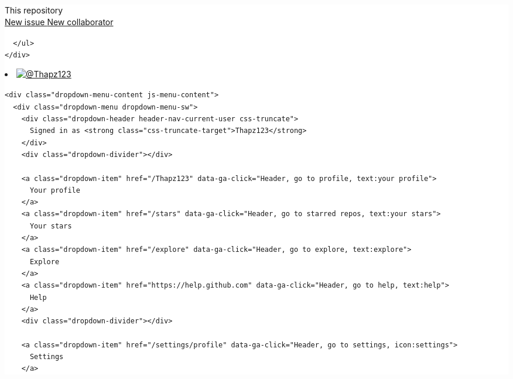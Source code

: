

  <div class="dropdown-divider"></div>
  <div class="dropdown-header">
    <span title="Thapz123/Blog">This repository</span>
  </div>
    <a class="dropdown-item" href="/Thapz123/Blog/issues/new" data-ga-click="Header, create new issue">
      New issue
    </a>
    <a class="dropdown-item" href="/Thapz123/Blog/settings/collaboration" data-ga-click="Header, create new collaborator">
      New collaborator
    </a>

      </ul>
    </div>
  </li>

  <li class="header-nav-item dropdown js-menu-container">
    <a class="header-nav-link name tooltipped tooltipped-s js-menu-target" href="/Thapz123"
       aria-label="View profile and more"
       data-ga-click="Header, show menu, icon:avatar">
      <img alt="@Thapz123" class="avatar" height="20" src="https://avatars2.githubusercontent.com/u/11194278?v=3&amp;s=40" width="20" />
      <span class="dropdown-caret"></span>
    </a>

    <div class="dropdown-menu-content js-menu-content">
      <div class="dropdown-menu dropdown-menu-sw">
        <div class="dropdown-header header-nav-current-user css-truncate">
          Signed in as <strong class="css-truncate-target">Thapz123</strong>
        </div>
        <div class="dropdown-divider"></div>

        <a class="dropdown-item" href="/Thapz123" data-ga-click="Header, go to profile, text:your profile">
          Your profile
        </a>
        <a class="dropdown-item" href="/stars" data-ga-click="Header, go to starred repos, text:your stars">
          Your stars
        </a>
        <a class="dropdown-item" href="/explore" data-ga-click="Header, go to explore, text:explore">
          Explore
        </a>
        <a class="dropdown-item" href="https://help.github.com" data-ga-click="Header, go to help, text:help">
          Help
        </a>
        <div class="dropdown-divider"></div>

        <a class="dropdown-item" href="/settings/profile" data-ga-click="Header, go to settings, icon:settings">
          Settings
        </a>
